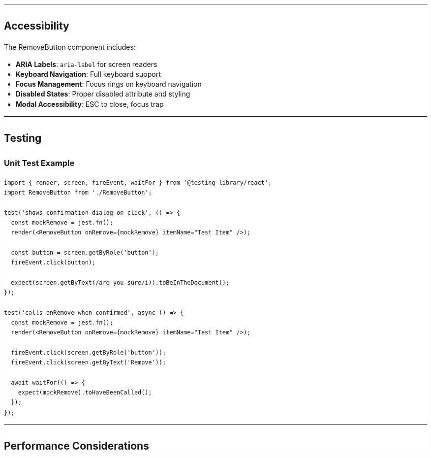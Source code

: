 ```tsx
```

---

## Accessibility

The RemoveButton component includes:

- **ARIA Labels**: `aria-label` for screen readers
- **Keyboard Navigation**: Full keyboard support
- **Focus Management**: Focus rings on keyboard navigation
- **Disabled States**: Proper disabled attribute and styling
- **Modal Accessibility**: ESC to close, focus trap

---

## Testing

### Unit Test Example

```tsx
import { render, screen, fireEvent, waitFor } from '@testing-library/react';
import RemoveButton from './RemoveButton';

test('shows confirmation dialog on click', () => {
  const mockRemove = jest.fn();
  render(<RemoveButton onRemove={mockRemove} itemName="Test Item" />);

  const button = screen.getByRole('button');
  fireEvent.click(button);

  expect(screen.getByText(/are you sure/i)).toBeInTheDocument();
});

test('calls onRemove when confirmed', async () => {
  const mockRemove = jest.fn();
  render(<RemoveButton onRemove={mockRemove} itemName="Test Item" />);

  fireEvent.click(screen.getByRole('button'));
  fireEvent.click(screen.getByText('Remove'));

  await waitFor(() => {
    expect(mockRemove).toHaveBeenCalled();
  });
});
```

---

## Performance Considerations
